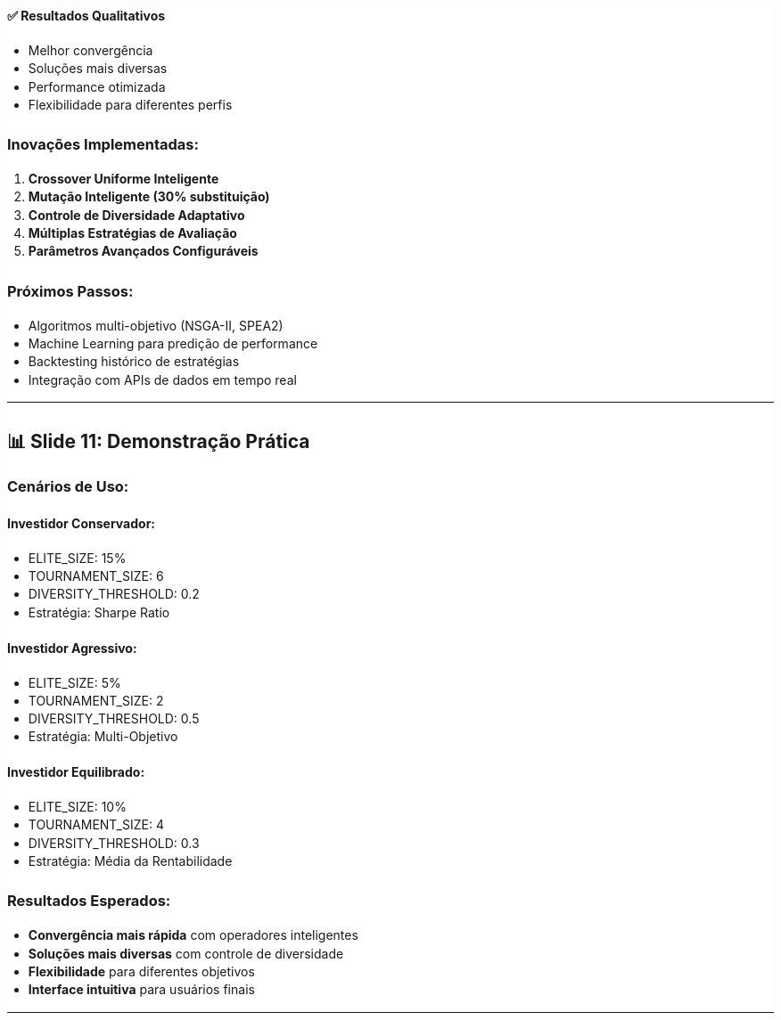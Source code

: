 #### ✅ **Resultados Qualitativos**
- Melhor convergência
- Soluções mais diversas
- Performance otimizada
- Flexibilidade para diferentes perfis

### **Inovações Implementadas:**
1. **Crossover Uniforme Inteligente**
2. **Mutação Inteligente (30% substituição)**
3. **Controle de Diversidade Adaptativo**
4. **Múltiplas Estratégias de Avaliação**
5. **Parâmetros Avançados Configuráveis**

### **Próximos Passos:**
- Algoritmos multi-objetivo (NSGA-II, SPEA2)
- Machine Learning para predição de performance
- Backtesting histórico de estratégias
- Integração com APIs de dados em tempo real

---

## 📊 **Slide 11: Demonstração Prática**

### **Cenários de Uso:**

#### **Investidor Conservador:**
- ELITE_SIZE: 15%
- TOURNAMENT_SIZE: 6
- DIVERSITY_THRESHOLD: 0.2
- Estratégia: Sharpe Ratio

#### **Investidor Agressivo:**
- ELITE_SIZE: 5%
- TOURNAMENT_SIZE: 2
- DIVERSITY_THRESHOLD: 0.5
- Estratégia: Multi-Objetivo

#### **Investidor Equilibrado:**
- ELITE_SIZE: 10%
- TOURNAMENT_SIZE: 4
- DIVERSITY_THRESHOLD: 0.3
- Estratégia: Média da Rentabilidade

### **Resultados Esperados:**
- **Convergência mais rápida** com operadores inteligentes
- **Soluções mais diversas** com controle de diversidade
- **Flexibilidade** para diferentes objetivos
- **Interface intuitiva** para usuários finais

---
